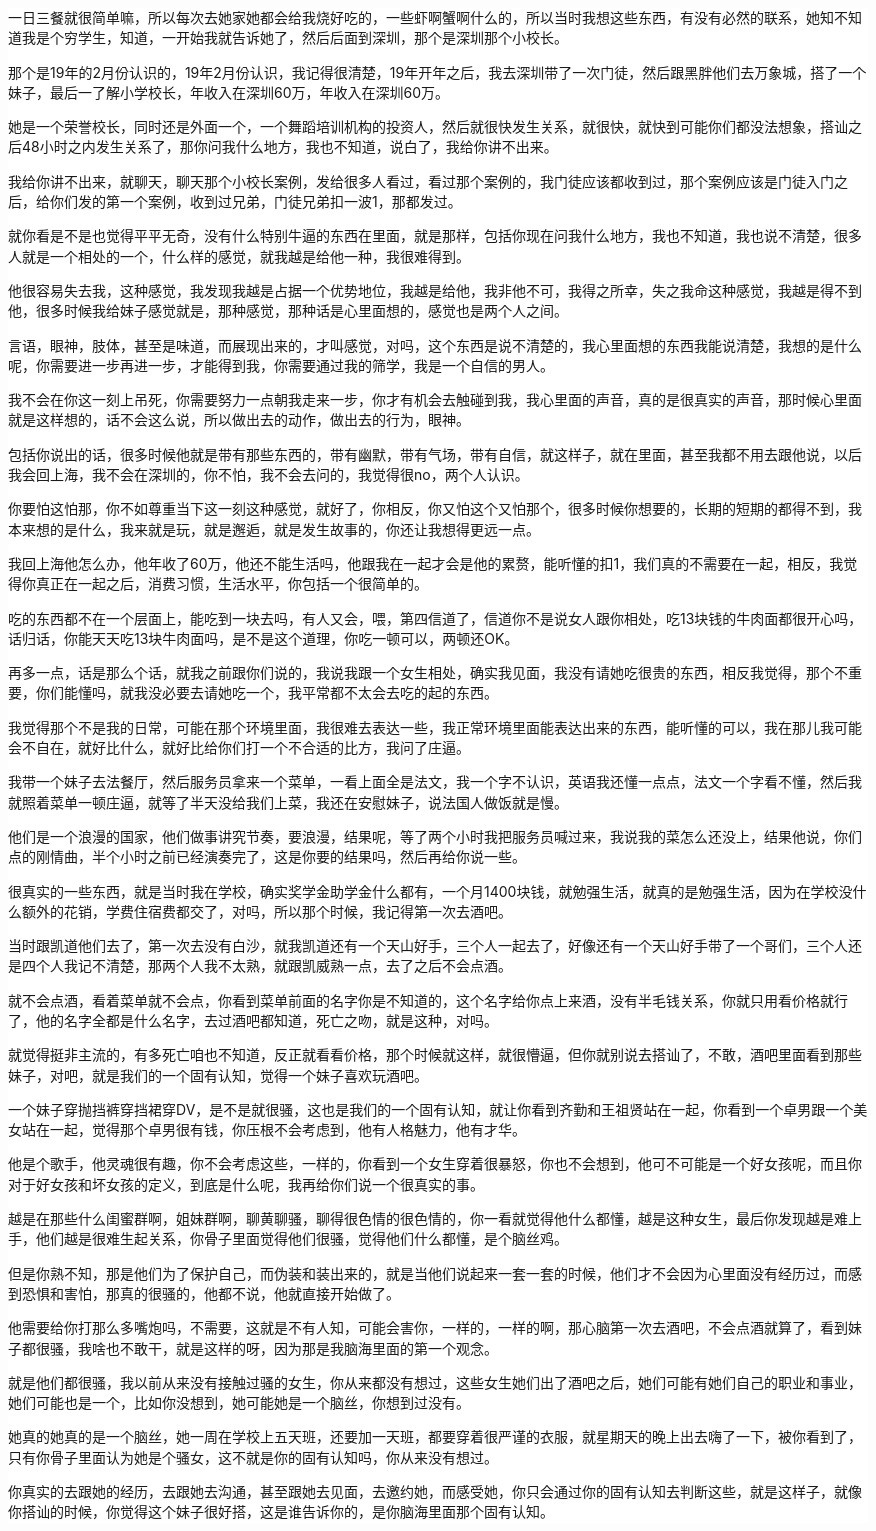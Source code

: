 一日三餐就很简单嘛，所以每次去她家她都会给我烧好吃的，一些虾啊蟹啊什么的，所以当时我想这些东西，有没有必然的联系，她知不知道我是个穷学生，知道，一开始我就告诉她了，然后后面到深圳，那个是深圳那个小校长。

那个是19年的2月份认识的，19年2月份认识，我记得很清楚，19年开年之后，我去深圳带了一次门徒，然后跟黑胖他们去万象城，搭了一个妹子，最后一了解小学校长，年收入在深圳60万，年收入在深圳60万。

她是一个荣誉校长，同时还是外面一个，一个舞蹈培训机构的投资人，然后就很快发生关系，就很快，就快到可能你们都没法想象，搭讪之后48小时之内发生关系了，那你问我什么地方，我也不知道，说白了，我给你讲不出来。

我给你讲不出来，就聊天，聊天那个小校长案例，发给很多人看过，看过那个案例的，我门徒应该都收到过，那个案例应该是门徒入门之后，给你们发的第一个案例，收到过兄弟，门徒兄弟扣一波1，那都发过。

就你看是不是也觉得平平无奇，没有什么特别牛逼的东西在里面，就是那样，包括你现在问我什么地方，我也不知道，我也说不清楚，很多人就是一个相处的一个，什么样的感觉，就我越是给他一种，我很难得到。

他很容易失去我，这种感觉，我发现我越是占据一个优势地位，我越是给他，我非他不可，我得之所幸，失之我命这种感觉，我越是得不到他，很多时候我给妹子感觉就是，那种感觉，那种话是心里面想的，感觉也是两个人之间。

言语，眼神，肢体，甚至是味道，而展现出来的，才叫感觉，对吗，这个东西是说不清楚的，我心里面想的东西我能说清楚，我想的是什么呢，你需要进一步再进一步，才能得到我，你需要通过我的筛学，我是一个自信的男人。

我不会在你这一刻上吊死，你需要努力一点朝我走来一步，你才有机会去触碰到我，我心里面的声音，真的是很真实的声音，那时候心里面就是这样想的，话不会这么说，所以做出去的动作，做出去的行为，眼神。

包括你说出的话，很多时候他就是带有那些东西的，带有幽默，带有气场，带有自信，就这样子，就在里面，甚至我都不用去跟他说，以后我会回上海，我不会在深圳的，你不怕，我不会去问的，我觉得很no，两个人认识。

你要怕这怕那，你不如尊重当下这一刻这种感觉，就好了，你相反，你又怕这个又怕那个，很多时候你想要的，长期的短期的都得不到，我本来想的是什么，我来就是玩，就是邂逅，就是发生故事的，你还让我想得更远一点。

我回上海他怎么办，他年收了60万，他还不能生活吗，他跟我在一起才会是他的累赘，能听懂的扣1，我们真的不需要在一起，相反，我觉得你真正在一起之后，消费习惯，生活水平，你包括一个很简单的。

吃的东西都不在一个层面上，能吃到一块去吗，有人又会，喂，第四信道了，信道你不是说女人跟你相处，吃13块钱的牛肉面都很开心吗，话归话，你能天天吃13块牛肉面吗，是不是这个道理，你吃一顿可以，两顿还OK。

再多一点，话是那么个话，就我之前跟你们说的，我说我跟一个女生相处，确实我见面，我没有请她吃很贵的东西，相反我觉得，那个不重要，你们能懂吗，就我没必要去请她吃一个，我平常都不太会去吃的起的东西。

我觉得那个不是我的日常，可能在那个环境里面，我很难去表达一些，我正常环境里面能表达出来的东西，能听懂的可以，我在那儿我可能会不自在，就好比什么，就好比给你们打一个不合适的比方，我问了庄逼。

我带一个妹子去法餐厅，然后服务员拿来一个菜单，一看上面全是法文，我一个字不认识，英语我还懂一点点，法文一个字看不懂，然后我就照着菜单一顿庄逼，就等了半天没给我们上菜，我还在安慰妹子，说法国人做饭就是慢。

他们是一个浪漫的国家，他们做事讲究节奏，要浪漫，结果呢，等了两个小时我把服务员喊过来，我说我的菜怎么还没上，结果他说，你们点的刚情曲，半个小时之前已经演奏完了，这是你要的结果吗，然后再给你说一些。

很真实的一些东西，就是当时我在学校，确实奖学金助学金什么都有，一个月1400块钱，就勉强生活，就真的是勉强生活，因为在学校没什么额外的花销，学费住宿费都交了，对吗，所以那个时候，我记得第一次去酒吧。

当时跟凯道他们去了，第一次去没有白沙，就我凯道还有一个天山好手，三个人一起去了，好像还有一个天山好手带了一个哥们，三个人还是四个人我记不清楚，那两个人我不太熟，就跟凯威熟一点，去了之后不会点酒。

就不会点酒，看着菜单就不会点，你看到菜单前面的名字你是不知道的，这个名字给你点上来酒，没有半毛钱关系，你就只用看价格就行了，他的名字全都是什么名字，去过酒吧都知道，死亡之吻，就是这种，对吗。

就觉得挺非主流的，有多死亡咱也不知道，反正就看看价格，那个时候就这样，就很懵逼，但你就别说去搭讪了，不敢，酒吧里面看到那些妹子，对吧，就是我们的一个固有认知，觉得一个妹子喜欢玩酒吧。

一个妹子穿抛挡裤穿挡裙穿DV，是不是就很骚，这也是我们的一个固有认知，就让你看到齐勤和王祖贤站在一起，你看到一个卓男跟一个美女站在一起，觉得那个卓男很有钱，你压根不会考虑到，他有人格魅力，他有才华。

他是个歌手，他灵魂很有趣，你不会考虑这些，一样的，你看到一个女生穿着很暴怒，你也不会想到，他可不可能是一个好女孩呢，而且你对于好女孩和坏女孩的定义，到底是什么呢，我再给你们说一个很真实的事。

越是在那些什么闺蜜群啊，姐妹群啊，聊黄聊骚，聊得很色情的很色情的，你一看就觉得他什么都懂，越是这种女生，最后你发现越是难上手，他们越是很难生起关系，你骨子里面觉得他们很骚，觉得他们什么都懂，是个脑丝鸡。

但是你熟不知，那是他们为了保护自己，而伪装和装出来的，就是当他们说起来一套一套的时候，他们才不会因为心里面没有经历过，而感到恐惧和害怕，那真的很骚的，他都不说，他就直接开始做了。

他需要给你打那么多嘴炮吗，不需要，这就是不有人知，可能会害你，一样的，一样的啊，那心脑第一次去酒吧，不会点酒就算了，看到妹子都很骚，我啥也不敢干，就是这样的呀，因为那是我脑海里面的第一个观念。

就是他们都很骚，我以前从来没有接触过骚的女生，你从来都没有想过，这些女生她们出了酒吧之后，她们可能有她们自己的职业和事业，她们可能也是一个，比如你没想到，她可能她是一个脑丝，你想到过没有。

她真的她真的是一个脑丝，她一周在学校上五天班，还要加一天班，都要穿着很严谨的衣服，就星期天的晚上出去嗨了一下，被你看到了，只有你骨子里面认为她是个骚女，这不就是你的固有认知吗，你从来没有想过。

你真实的去跟她的经历，去跟她去沟通，甚至跟她去见面，去邀约她，而感受她，你只会通过你的固有认知去判断这些，就是这样子，就像你搭讪的时候，你觉得这个妹子很好搭，这是谁告诉你的，是你脑海里面那个固有认知。
